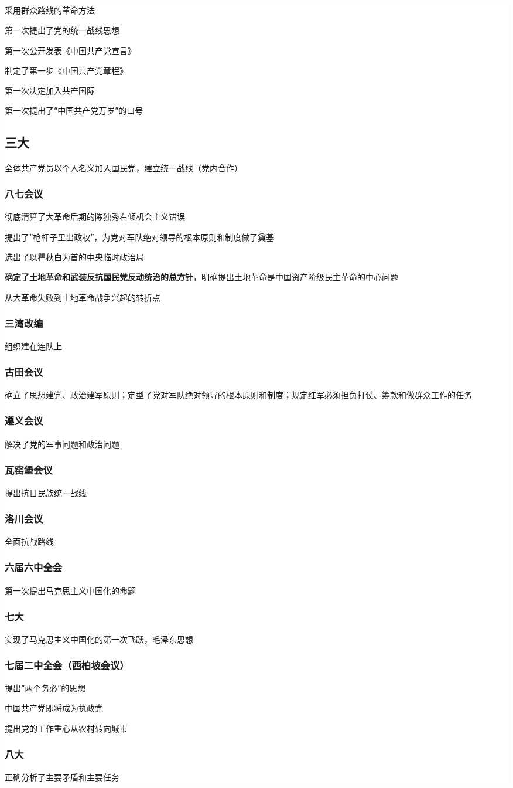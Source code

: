 采用群众路线的革命方法

第一次提出了党的统一战线思想

第一次公开发表《中国共产党宣言》

制定了第一步《中国共产党章程》

第一次决定加入共产国际

第一次提出了“中国共产党万岁”的口号
## 三大
全体共产党员以个人名义加入国民党，建立统一战线（党内合作）

### 八七会议
彻底清算了大革命后期的陈独秀右倾机会主义错误

提出了“枪杆子里出政权”，为党对军队绝对领导的根本原则和制度做了奠基

选出了以瞿秋白为首的中央临时政治局

**确定了土地革命和武装反抗国民党反动统治的总方针**，明确提出土地革命是中国资产阶级民主革命的中心问题

从大革命失败到土地革命战争兴起的转折点

### 三湾改编
组织建在连队上

### 古田会议
确立了思想建党、政治建军原则；定型了党对军队绝对领导的根本原则和制度；规定红军必须担负打仗、筹款和做群众工作的任务

### 遵义会议
解决了党的军事问题和政治问题

### 瓦窑堡会议
提出抗日民族统一战线

### 洛川会议
全面抗战路线

### 六届六中全会
第一次提出马克思主义中国化的命题

### 七大
实现了马克思主义中国化的第一次飞跃，毛泽东思想

### 七届二中全会（西柏坡会议）
提出“两个务必”的思想

中国共产党即将成为执政党

提出党的工作重心从农村转向城市
### 八大
正确分析了主要矛盾和主要任务
